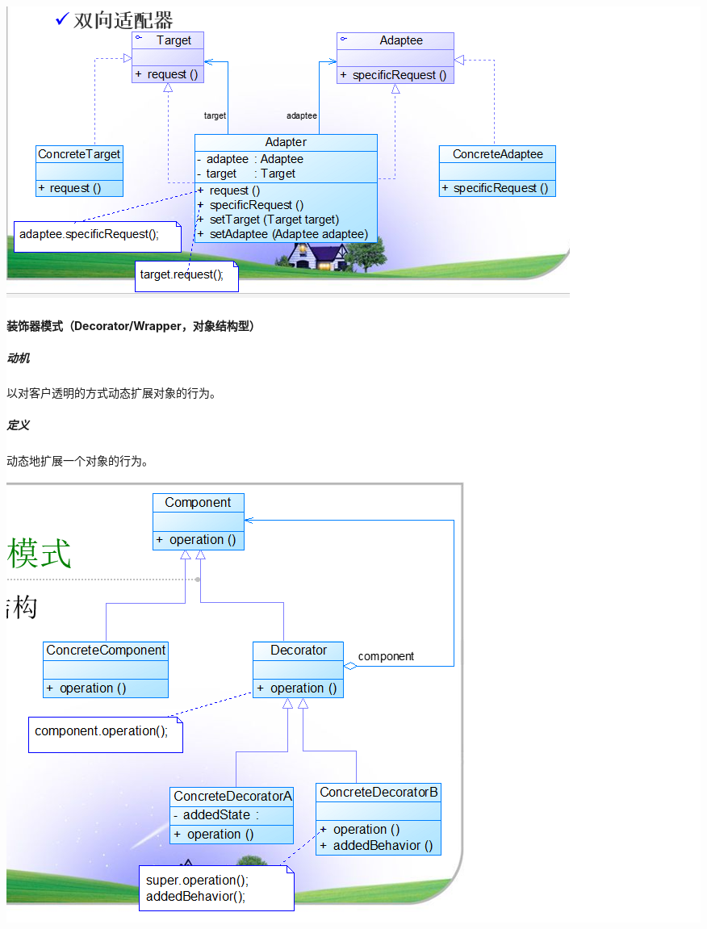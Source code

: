 ![1554006065791](assets/1554006065791.png)

#### 装饰器模式（Decorator/Wrapper，对象结构型）

##### 动机

以对客户透明的方式动态扩展对象的行为。

##### 定义

动态地扩展一个对象的行为。

![1554007028352](assets/1554007028352.png)
